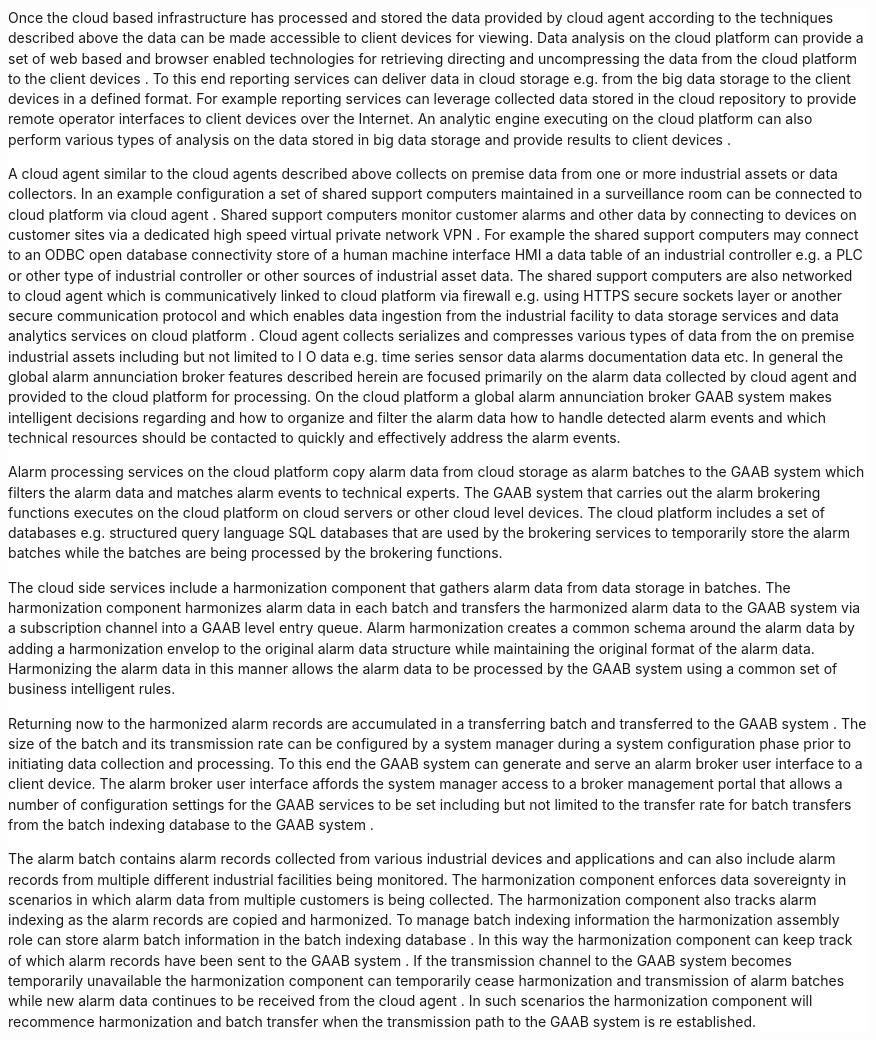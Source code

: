 Once the cloud based infrastructure has processed and stored the data provided by cloud agent according to the techniques described above the data can be made accessible to client devices for viewing. Data analysis on the cloud platform can provide a set of web based and browser enabled technologies for retrieving directing and uncompressing the data from the cloud platform to the client devices . To this end reporting services can deliver data in cloud storage e.g. from the big data storage to the client devices in a defined format. For example reporting services can leverage collected data stored in the cloud repository to provide remote operator interfaces to client devices over the Internet. An analytic engine executing on the cloud platform can also perform various types of analysis on the data stored in big data storage and provide results to client devices .

A cloud agent similar to the cloud agents described above collects on premise data from one or more industrial assets or data collectors. In an example configuration a set of shared support computers maintained in a surveillance room can be connected to cloud platform via cloud agent . Shared support computers monitor customer alarms and other data by connecting to devices on customer sites via a dedicated high speed virtual private network VPN . For example the shared support computers may connect to an ODBC open database connectivity store of a human machine interface HMI a data table of an industrial controller e.g. a PLC or other type of industrial controller or other sources of industrial asset data. The shared support computers are also networked to cloud agent which is communicatively linked to cloud platform via firewall e.g. using HTTPS secure sockets layer or another secure communication protocol and which enables data ingestion from the industrial facility to data storage services and data analytics services on cloud platform . Cloud agent collects serializes and compresses various types of data from the on premise industrial assets including but not limited to I O data e.g. time series sensor data alarms documentation data etc. In general the global alarm annunciation broker features described herein are focused primarily on the alarm data collected by cloud agent and provided to the cloud platform for processing. On the cloud platform a global alarm annunciation broker GAAB system makes intelligent decisions regarding and how to organize and filter the alarm data how to handle detected alarm events and which technical resources should be contacted to quickly and effectively address the alarm events.

Alarm processing services on the cloud platform copy alarm data from cloud storage as alarm batches to the GAAB system which filters the alarm data and matches alarm events to technical experts. The GAAB system that carries out the alarm brokering functions executes on the cloud platform on cloud servers or other cloud level devices. The cloud platform includes a set of databases e.g. structured query language SQL databases that are used by the brokering services to temporarily store the alarm batches while the batches are being processed by the brokering functions.

The cloud side services include a harmonization component that gathers alarm data from data storage in batches. The harmonization component harmonizes alarm data in each batch and transfers the harmonized alarm data to the GAAB system via a subscription channel into a GAAB level entry queue. Alarm harmonization creates a common schema around the alarm data by adding a harmonization envelop to the original alarm data structure while maintaining the original format of the alarm data. Harmonizing the alarm data in this manner allows the alarm data to be processed by the GAAB system using a common set of business intelligent rules.

Returning now to the harmonized alarm records are accumulated in a transferring batch and transferred to the GAAB system . The size of the batch and its transmission rate can be configured by a system manager during a system configuration phase prior to initiating data collection and processing. To this end the GAAB system can generate and serve an alarm broker user interface to a client device. The alarm broker user interface affords the system manager access to a broker management portal that allows a number of configuration settings for the GAAB services to be set including but not limited to the transfer rate for batch transfers from the batch indexing database to the GAAB system .

The alarm batch contains alarm records collected from various industrial devices and applications and can also include alarm records from multiple different industrial facilities being monitored. The harmonization component enforces data sovereignty in scenarios in which alarm data from multiple customers is being collected. The harmonization component also tracks alarm indexing as the alarm records are copied and harmonized. To manage batch indexing information the harmonization assembly role can store alarm batch information in the batch indexing database . In this way the harmonization component can keep track of which alarm records have been sent to the GAAB system . If the transmission channel to the GAAB system becomes temporarily unavailable the harmonization component can temporarily cease harmonization and transmission of alarm batches while new alarm data continues to be received from the cloud agent . In such scenarios the harmonization component will recommence harmonization and batch transfer when the transmission path to the GAAB system is re established.
